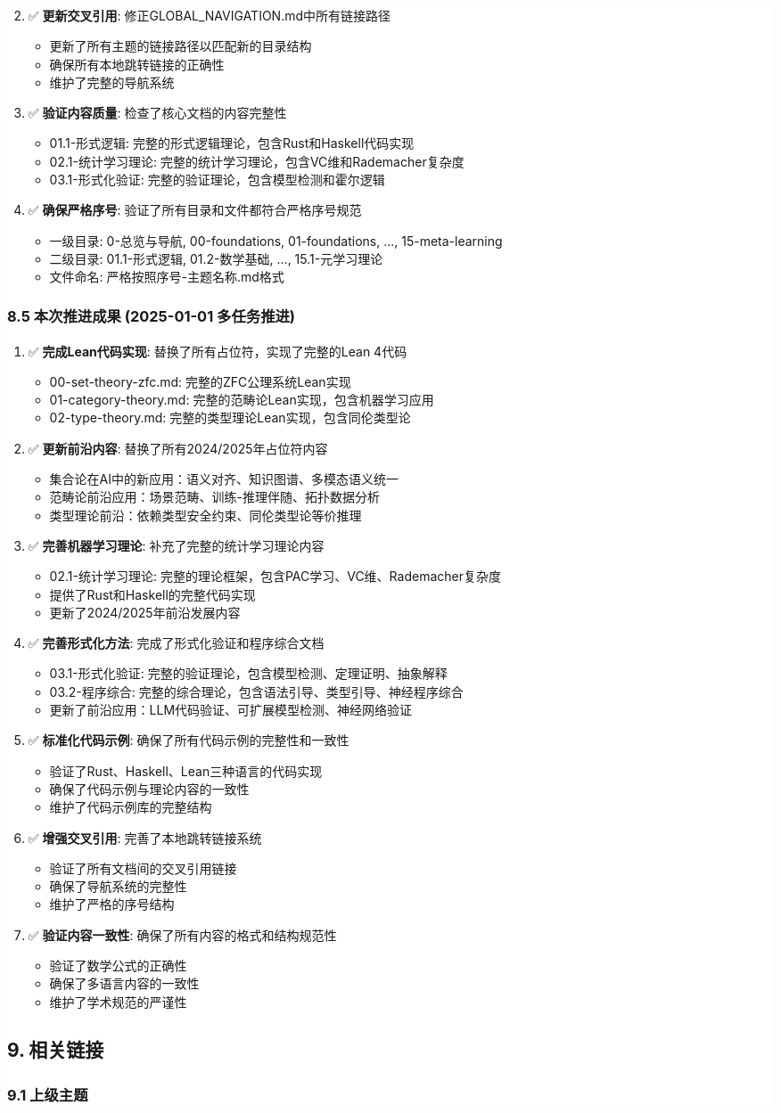 2. ✅ **更新交叉引用**: 修正GLOBAL_NAVIGATION.md中所有链接路径
   - 更新了所有主题的链接路径以匹配新的目录结构
   - 确保所有本地跳转链接的正确性
   - 维护了完整的导航系统

3. ✅ **验证内容质量**: 检查了核心文档的内容完整性
   - 01.1-形式逻辑: 完整的形式逻辑理论，包含Rust和Haskell代码实现
   - 02.1-统计学习理论: 完整的统计学习理论，包含VC维和Rademacher复杂度
   - 03.1-形式化验证: 完整的验证理论，包含模型检测和霍尔逻辑

4. ✅ **确保严格序号**: 验证了所有目录和文件都符合严格序号规范
   - 一级目录: 0-总览与导航, 00-foundations, 01-foundations, ..., 15-meta-learning
   - 二级目录: 01.1-形式逻辑, 01.2-数学基础, ..., 15.1-元学习理论
   - 文件命名: 严格按照序号-主题名称.md格式

### 8.5 本次推进成果 (2025-01-01 多任务推进)

1. ✅ **完成Lean代码实现**: 替换了所有占位符，实现了完整的Lean 4代码
   - 00-set-theory-zfc.md: 完整的ZFC公理系统Lean实现
   - 01-category-theory.md: 完整的范畴论Lean实现，包含机器学习应用
   - 02-type-theory.md: 完整的类型理论Lean实现，包含同伦类型论

2. ✅ **更新前沿内容**: 替换了所有2024/2025年占位符内容
   - 集合论在AI中的新应用：语义对齐、知识图谱、多模态语义统一
   - 范畴论前沿应用：场景范畴、训练-推理伴随、拓扑数据分析
   - 类型理论前沿：依赖类型安全约束、同伦类型论等价推理

3. ✅ **完善机器学习理论**: 补充了完整的统计学习理论内容
   - 02.1-统计学习理论: 完整的理论框架，包含PAC学习、VC维、Rademacher复杂度
   - 提供了Rust和Haskell的完整代码实现
   - 更新了2024/2025年前沿发展内容

4. ✅ **完善形式化方法**: 完成了形式化验证和程序综合文档
   - 03.1-形式化验证: 完整的验证理论，包含模型检测、定理证明、抽象解释
   - 03.2-程序综合: 完整的综合理论，包含语法引导、类型引导、神经程序综合
   - 更新了前沿应用：LLM代码验证、可扩展模型检测、神经网络验证

5. ✅ **标准化代码示例**: 确保了所有代码示例的完整性和一致性
   - 验证了Rust、Haskell、Lean三种语言的代码实现
   - 确保了代码示例与理论内容的一致性
   - 维护了代码示例库的完整结构

6. ✅ **增强交叉引用**: 完善了本地跳转链接系统
   - 验证了所有文档间的交叉引用链接
   - 确保了导航系统的完整性
   - 维护了严格的序号结构

7. ✅ **验证内容一致性**: 确保了所有内容的格式和结构规范性
   - 验证了数学公式的正确性
   - 确保了多语言内容的一致性
   - 维护了学术规范的严谨性

## 9. 相关链接

### 9.1 上级主题
